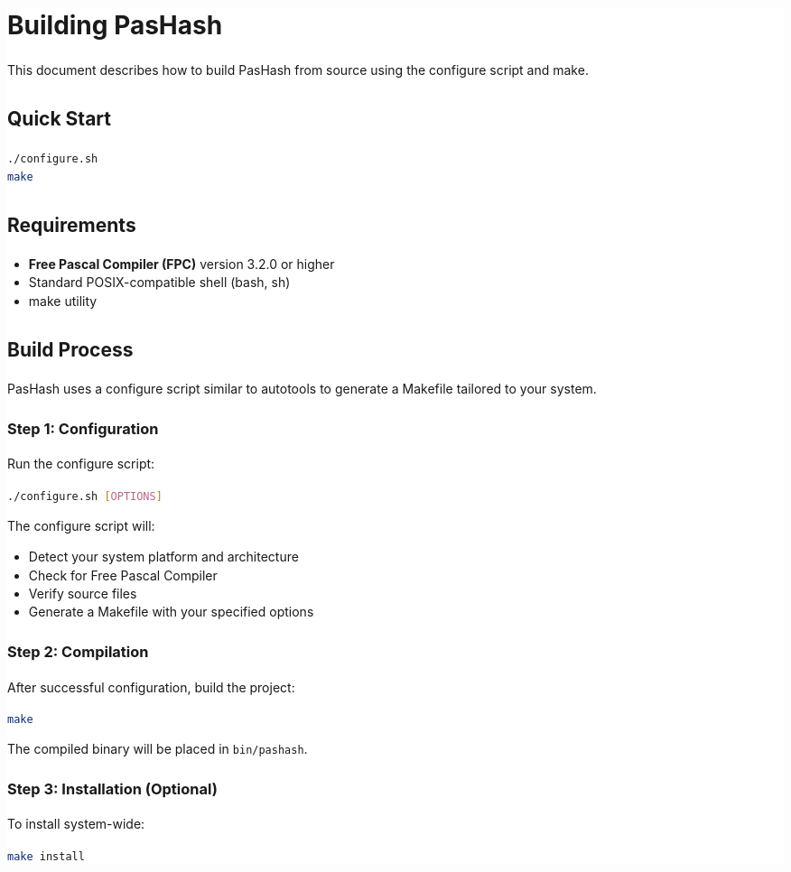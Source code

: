 # Building PasHash

This document describes how to build PasHash from source using the configure script and make.

## Quick Start

```bash
./configure.sh
make
```

## Requirements

- **Free Pascal Compiler (FPC)** version 3.2.0 or higher
- Standard POSIX-compatible shell (bash, sh)
- make utility

## Build Process

PasHash uses a configure script similar to autotools to generate a Makefile tailored to your system.

### Step 1: Configuration

Run the configure script:

```bash
./configure.sh [OPTIONS]
```

The configure script will:
- Detect your system platform and architecture
- Check for Free Pascal Compiler
- Verify source files
- Generate a Makefile with your specified options

### Step 2: Compilation

After successful configuration, build the project:

```bash
make
```

The compiled binary will be placed in `bin/pashash`.

### Step 3: Installation (Optional)

To install system-wide:

```bash
make install
```
